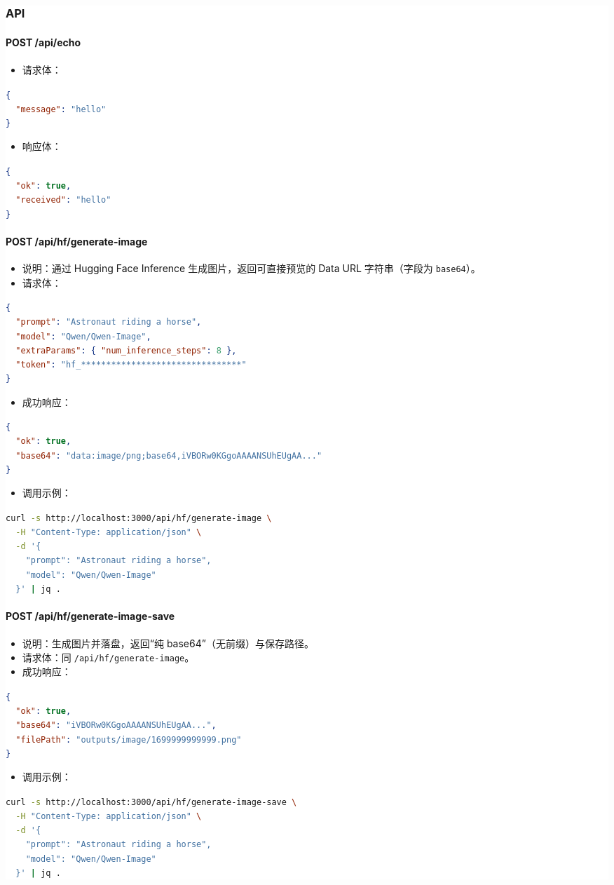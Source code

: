 ### API

#### POST /api/echo
- 请求体：
```json
{
  "message": "hello"
}
```
- 响应体：
```json
{
  "ok": true,
  "received": "hello"
}
```

#### POST /api/hf/generate-image
- 说明：通过 Hugging Face Inference 生成图片，返回可直接预览的 Data URL 字符串（字段为 `base64`）。
- 请求体：
```json
{
  "prompt": "Astronaut riding a horse",
  "model": "Qwen/Qwen-Image",
  "extraParams": { "num_inference_steps": 8 },
  "token": "hf_********************************"
}
```
- 成功响应：
```json
{
  "ok": true,
  "base64": "data:image/png;base64,iVBORw0KGgoAAAANSUhEUgAA..."
}
```
- 调用示例：
```bash
curl -s http://localhost:3000/api/hf/generate-image \
  -H "Content-Type: application/json" \
  -d '{
    "prompt": "Astronaut riding a horse",
    "model": "Qwen/Qwen-Image"
  }' | jq .
```

#### POST /api/hf/generate-image-save
- 说明：生成图片并落盘，返回“纯 base64”（无前缀）与保存路径。
- 请求体：同 `/api/hf/generate-image`。
- 成功响应：
```json
{
  "ok": true,
  "base64": "iVBORw0KGgoAAAANSUhEUgAA...",
  "filePath": "outputs/image/1699999999999.png"
}
```
- 调用示例：
```bash
curl -s http://localhost:3000/api/hf/generate-image-save \
  -H "Content-Type: application/json" \
  -d '{
    "prompt": "Astronaut riding a horse",
    "model": "Qwen/Qwen-Image"
  }' | jq .
```
